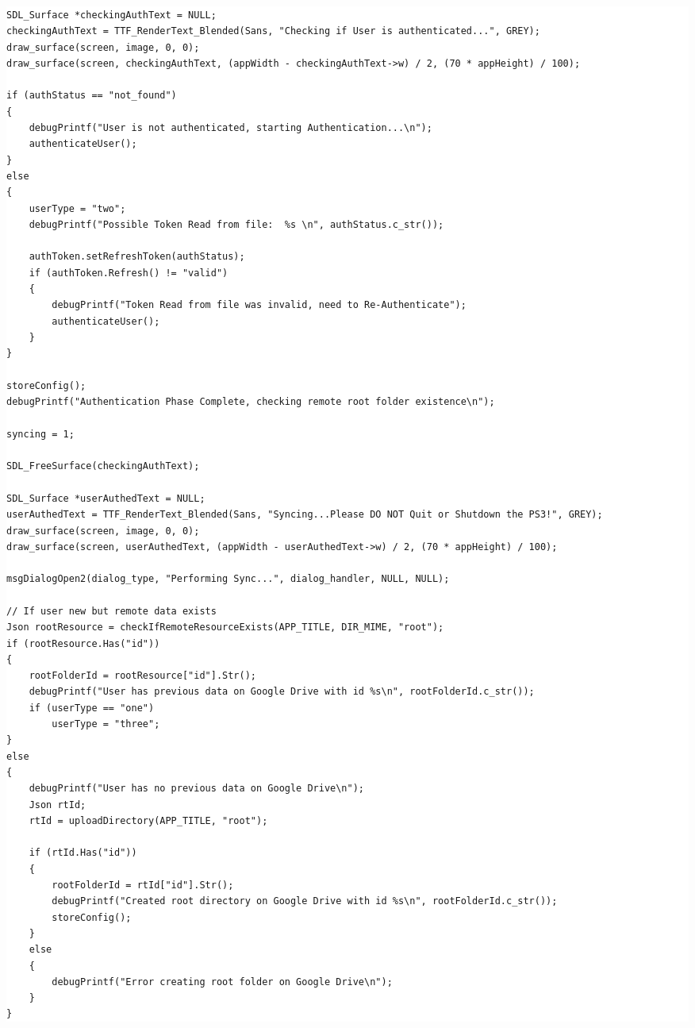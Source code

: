     SDL_Surface *checkingAuthText = NULL;
    checkingAuthText = TTF_RenderText_Blended(Sans, "Checking if User is authenticated...", GREY);
    draw_surface(screen, image, 0, 0);
    draw_surface(screen, checkingAuthText, (appWidth - checkingAuthText->w) / 2, (70 * appHeight) / 100);

    if (authStatus == "not_found")
    {
        debugPrintf("User is not authenticated, starting Authentication...\n");
        authenticateUser();
    }
    else
    {
        userType = "two";
        debugPrintf("Possible Token Read from file:  %s \n", authStatus.c_str());

        authToken.setRefreshToken(authStatus);
        if (authToken.Refresh() != "valid")
        {
            debugPrintf("Token Read from file was invalid, need to Re-Authenticate");
            authenticateUser();
        }
    }

    storeConfig();
    debugPrintf("Authentication Phase Complete, checking remote root folder existence\n");

    syncing = 1;

    SDL_FreeSurface(checkingAuthText);

    SDL_Surface *userAuthedText = NULL;
    userAuthedText = TTF_RenderText_Blended(Sans, "Syncing...Please DO NOT Quit or Shutdown the PS3!", GREY);
    draw_surface(screen, image, 0, 0);
    draw_surface(screen, userAuthedText, (appWidth - userAuthedText->w) / 2, (70 * appHeight) / 100);

    msgDialogOpen2(dialog_type, "Performing Sync...", dialog_handler, NULL, NULL);

    // If user new but remote data exists
    Json rootResource = checkIfRemoteResourceExists(APP_TITLE, DIR_MIME, "root");
    if (rootResource.Has("id"))
    {
        rootFolderId = rootResource["id"].Str();
        debugPrintf("User has previous data on Google Drive with id %s\n", rootFolderId.c_str());
        if (userType == "one")
            userType = "three";
    }
    else
    {
        debugPrintf("User has no previous data on Google Drive\n");
        Json rtId;
        rtId = uploadDirectory(APP_TITLE, "root");

        if (rtId.Has("id"))
        {
            rootFolderId = rtId["id"].Str();
            debugPrintf("Created root directory on Google Drive with id %s\n", rootFolderId.c_str());
            storeConfig();
        }
        else
        {
            debugPrintf("Error creating root folder on Google Drive\n");
        }
    }
